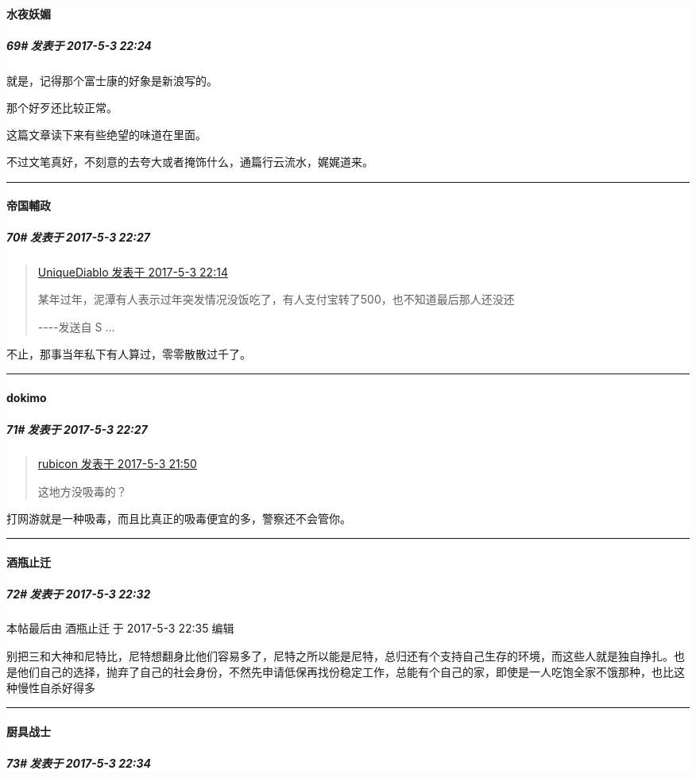 ####  水夜妖媚  
##### 69#       发表于 2017-5-3 22:24


就是，记得那个富士康的好象是新浪写的。

那个好歹还比较正常。

这篇文章读下来有些绝望的味道在里面。


不过文笔真好，不刻意的去夸大或者掩饰什么，通篇行云流水，娓娓道来。


-----

####  帝国輔政  
##### 70#       发表于 2017-5-3 22:27


<blockquote><a href="httphttps://bbs.saraba1st.com/2b/forum.php?mod=redirect&amp;goto=findpost&amp;pid=35841953&amp;ptid=1500499" target="_blank">UniqueDiablo 发表于 2017-5-3 22:14</a>

某年过年，泥潭有人表示过年突发情况没饭吃了，有人支付宝转了500，也不知道最后那人还没还


----发送自 S ...</blockquote>
不止，那事当年私下有人算过，零零散散过千了。


-----

####  dokimo  
##### 71#       发表于 2017-5-3 22:27


<blockquote><a href="httphttps://bbs.saraba1st.com/2b/forum.php?mod=redirect&amp;goto=findpost&amp;pid=35841686&amp;ptid=1500499" target="_blank">rubicon 发表于 2017-5-3 21:50</a>

这地方没吸毒的？</blockquote>
打网游就是一种吸毒，而且比真正的吸毒便宜的多，警察还不会管你。


-----

####  酒瓶止迁  
##### 72#       发表于 2017-5-3 22:32


 本帖最后由 酒瓶止迁 于 2017-5-3 22:35 编辑 

别把三和大神和尼特比，尼特想翻身比他们容易多了，尼特之所以能是尼特，总归还有个支持自己生存的环境，而这些人就是独自挣扎。也是他们自己的选择，抛弃了自己的社会身份，不然先申请低保再找份稳定工作，总能有个自己的家，即使是一人吃饱全家不饿那种，也比这种慢性自杀好得多


-----

####  厨具战士  
##### 73#       发表于 2017-5-3 22:34
